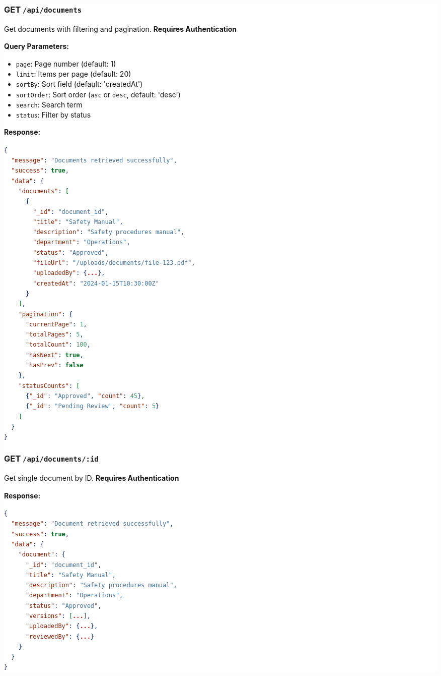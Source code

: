 ### GET `/api/documents`
Get documents with filtering and pagination. **Requires Authentication**

**Query Parameters:**
- `page`: Page number (default: 1)
- `limit`: Items per page (default: 20)
- `sortBy`: Sort field (default: 'createdAt')
- `sortOrder`: Sort order (`asc` or `desc`, default: 'desc')
- `search`: Search term
- `status`: Filter by status

**Response:**
```json
{
  "message": "Documents retrieved successfully",
  "success": true,
  "data": {
    "documents": [
      {
        "_id": "document_id",
        "title": "Safety Manual",
        "description": "Safety procedures manual",
        "department": "Operations",
        "status": "Approved",
        "fileUrl": "/uploads/documents/file-123.pdf",
        "uploadedBy": {...},
        "createdAt": "2024-01-15T10:30:00Z"
      }
    ],
    "pagination": {
      "currentPage": 1,
      "totalPages": 5,
      "totalCount": 100,
      "hasNext": true,
      "hasPrev": false
    },
    "statusCounts": [
      {"_id": "Approved", "count": 45},
      {"_id": "Pending Review", "count": 5}
    ]
  }
}
```

### GET `/api/documents/:id`
Get single document by ID. **Requires Authentication**

**Response:**
```json
{
  "message": "Document retrieved successfully",
  "success": true,
  "data": {
    "document": {
      "_id": "document_id",
      "title": "Safety Manual",
      "description": "Safety procedures manual",
      "department": "Operations",
      "status": "Approved",
      "versions": [...],
      "uploadedBy": {...},
      "reviewedBy": {...}
    }
  }
}
```